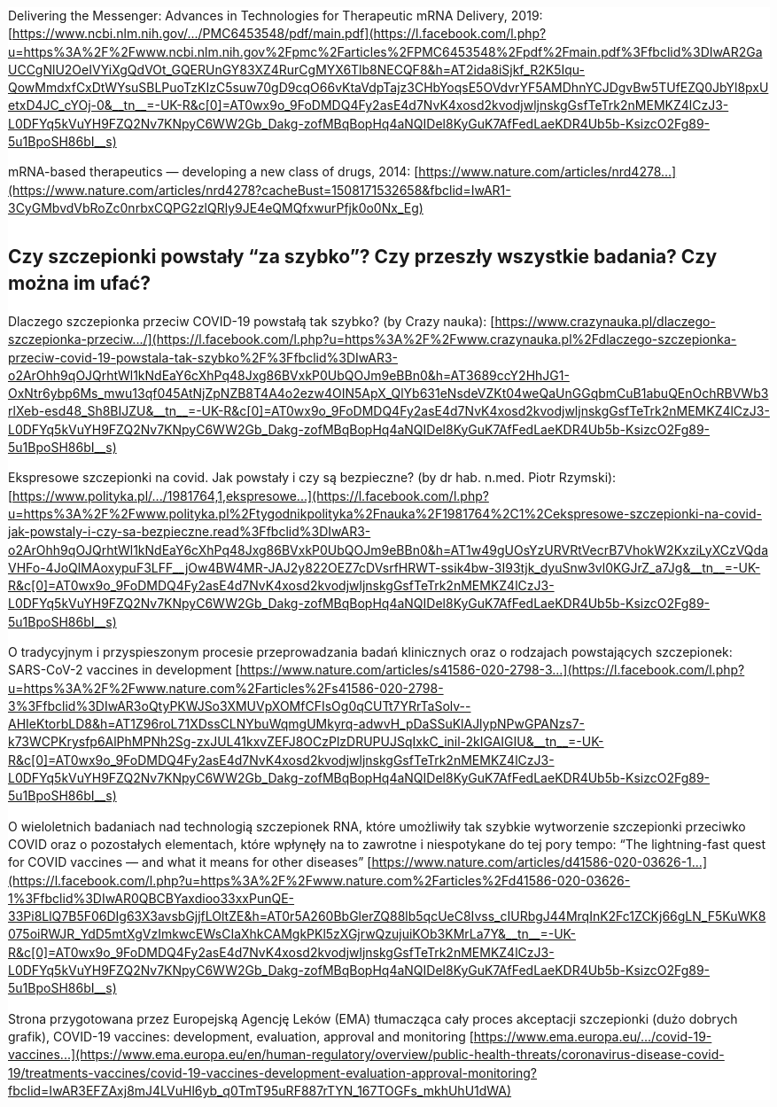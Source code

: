 Delivering the Messenger: Advances in Technologies for Therapeutic mRNA Delivery, 2019: [https://www.ncbi.nlm.nih.gov/.../PMC6453548/pdf/main.pdf](https://l.facebook.com/l.php?u=https%3A%2F%2Fwww.ncbi.nlm.nih.gov%2Fpmc%2Farticles%2FPMC6453548%2Fpdf%2Fmain.pdf%3Ffbclid%3DIwAR2GaUCCgNlU2OeIVYiXgQdVOt_GQERUnGY83XZ4RurCgMYX6Tlb8NECQF8&h=AT2ida8iSjkf_R2K5Iqu-QowMmdxfCxDtWYsuSBLPuoTzKIzC5suw70gD9cqO66vKtaVdpTajz3CHbYoqsE5OVdvrYF5AMDhnYCJDgvBw5TUfEZQ0JbYl8pxUetxD4JC_cYOj-0&__tn__=-UK-R&c[0]=AT0wx9o_9FoDMDQ4Fy2asE4d7NvK4xosd2kvodjwljnskgGsfTeTrk2nMEMKZ4lCzJ3-L0DFYq5kVuYH9FZQ2Nv7KNpyC6WW2Gb_Dakg-zofMBqBopHq4aNQIDel8KyGuK7AfFedLaeKDR4Ub5b-KsizcO2Fg89-5u1BpoSH86bI__s) 

mRNA-based therapeutics — developing a new class of drugs, 2014:  [https://www.nature.com/articles/nrd4278...](https://www.nature.com/articles/nrd4278?cacheBust=1508171532658&fbclid=IwAR1-3CyGMbvdVbRoZc0nrbxCQPG2zlQRly9JE4eQMQfxwurPfjk0o0Nx_Eg)

## Czy szczepionki powstały “za szybko”? Czy przeszły wszystkie badania? Czy można im ufać?

Dlaczego szczepionka przeciw COVID-19 powstałą tak szybko? (by Crazy nauka): [https://www.crazynauka.pl/dlaczego-szczepionka-przeciw.../](https://l.facebook.com/l.php?u=https%3A%2F%2Fwww.crazynauka.pl%2Fdlaczego-szczepionka-przeciw-covid-19-powstala-tak-szybko%2F%3Ffbclid%3DIwAR3-o2ArOhh9qOJQrhtWl1kNdEaY6cXhPq48Jxg86BVxkP0UbQOJm9eBBn0&h=AT3689ccY2HhJG1-OxNtr6ybp6Ms_mwu13qf045AtNjZpNZB8T4A4o2ezw4OIN5ApX_QlYb631eNsdeVZKt04weQaUnGGqbmCuB1abuQEnOchRBVWb3rlXeb-esd48_Sh8BIJZU&__tn__=-UK-R&c[0]=AT0wx9o_9FoDMDQ4Fy2asE4d7NvK4xosd2kvodjwljnskgGsfTeTrk2nMEMKZ4lCzJ3-L0DFYq5kVuYH9FZQ2Nv7KNpyC6WW2Gb_Dakg-zofMBqBopHq4aNQIDel8KyGuK7AfFedLaeKDR4Ub5b-KsizcO2Fg89-5u1BpoSH86bI__s) 

Ekspresowe szczepionki na covid. Jak powstały i czy są bezpieczne? (by dr hab. n.med. Piotr Rzymski): [https://www.polityka.pl/.../1981764,1,ekspresowe...](https://l.facebook.com/l.php?u=https%3A%2F%2Fwww.polityka.pl%2Ftygodnikpolityka%2Fnauka%2F1981764%2C1%2Cekspresowe-szczepionki-na-covid-jak-powstaly-i-czy-sa-bezpieczne.read%3Ffbclid%3DIwAR3-o2ArOhh9qOJQrhtWl1kNdEaY6cXhPq48Jxg86BVxkP0UbQOJm9eBBn0&h=AT1w49gUOsYzURVRtVecrB7VhokW2KxziLyXCzVQdaVHFo-4JoQlMAoxypuF3LFF__jOw4BW4MR-JAJ2y822OEZ7cDVsrfHRWT-ssik4bw-3I93tjk_dyuSnw3vl0KGJrZ_a7Jg&__tn__=-UK-R&c[0]=AT0wx9o_9FoDMDQ4Fy2asE4d7NvK4xosd2kvodjwljnskgGsfTeTrk2nMEMKZ4lCzJ3-L0DFYq5kVuYH9FZQ2Nv7KNpyC6WW2Gb_Dakg-zofMBqBopHq4aNQIDel8KyGuK7AfFedLaeKDR4Ub5b-KsizcO2Fg89-5u1BpoSH86bI__s) 

O tradycyjnym i przyspieszonym procesie przeprowadzania badań klinicznych oraz o rodzajach powstających szczepionek: SARS-CoV-2 vaccines in development [https://www.nature.com/articles/s41586-020-2798-3...](https://l.facebook.com/l.php?u=https%3A%2F%2Fwww.nature.com%2Farticles%2Fs41586-020-2798-3%3Ffbclid%3DIwAR3oQtyPKWJSo3XMUVpXOMfCFIsOg0qCUTt7YRrTaSolv--AHIeKtorbLD8&h=AT1Z96roL71XDssCLNYbuWqmgUMkyrq-adwvH_pDaSSuKlAJlypNPwGPANzs7-k73WCPKrysfp6AlPhMPNh2Sg-zxJUL41kxvZEFJ8OCzPlzDRUPUJSqIxkC_inil-2kIGAIGIU&__tn__=-UK-R&c[0]=AT0wx9o_9FoDMDQ4Fy2asE4d7NvK4xosd2kvodjwljnskgGsfTeTrk2nMEMKZ4lCzJ3-L0DFYq5kVuYH9FZQ2Nv7KNpyC6WW2Gb_Dakg-zofMBqBopHq4aNQIDel8KyGuK7AfFedLaeKDR4Ub5b-KsizcO2Fg89-5u1BpoSH86bI__s) 

O wieloletnich badaniach nad technologią szczepionek RNA, które umożliwiły tak szybkie wytworzenie szczepionki przeciwko COVID oraz o pozostałych elementach, które wpłynęły na to zawrotne i niespotykane do tej pory tempo: “The lightning-fast quest for COVID vaccines — and what it means for other diseases” [https://www.nature.com/articles/d41586-020-03626-1...](https://l.facebook.com/l.php?u=https%3A%2F%2Fwww.nature.com%2Farticles%2Fd41586-020-03626-1%3Ffbclid%3DIwAR0QBCBYaxdioo33xxPunQE-33Pi8LlQ7B5F06DIg63X3avsbGjjfLOltZE&h=AT0r5A260BbGlerZQ88lb5qcUeC8Ivss_cIURbgJ44MrqInK2Fc1ZCKj66gLN_F5KuWK8075oiRWJR_YdD5mtXgVzImkwcEWsCIaXhkCAMgkPKl5zXGjrwQzujuiKOb3KMrLa7Y&__tn__=-UK-R&c[0]=AT0wx9o_9FoDMDQ4Fy2asE4d7NvK4xosd2kvodjwljnskgGsfTeTrk2nMEMKZ4lCzJ3-L0DFYq5kVuYH9FZQ2Nv7KNpyC6WW2Gb_Dakg-zofMBqBopHq4aNQIDel8KyGuK7AfFedLaeKDR4Ub5b-KsizcO2Fg89-5u1BpoSH86bI__s)

Strona przygotowana przez Europejską Agencję Leków (EMA) tłumacząca cały proces akceptacji szczepionki (dużo dobrych grafik), COVID-19 vaccines: development, evaluation, approval and monitoring [https://www.ema.europa.eu/.../covid-19-vaccines...](https://www.ema.europa.eu/en/human-regulatory/overview/public-health-threats/coronavirus-disease-covid-19/treatments-vaccines/covid-19-vaccines-development-evaluation-approval-monitoring?fbclid=IwAR3EFZAxj8mJ4LVuHl6yb_q0TmT95uRF887rTYN_167TOGFs_mkhUhU1dWA)
